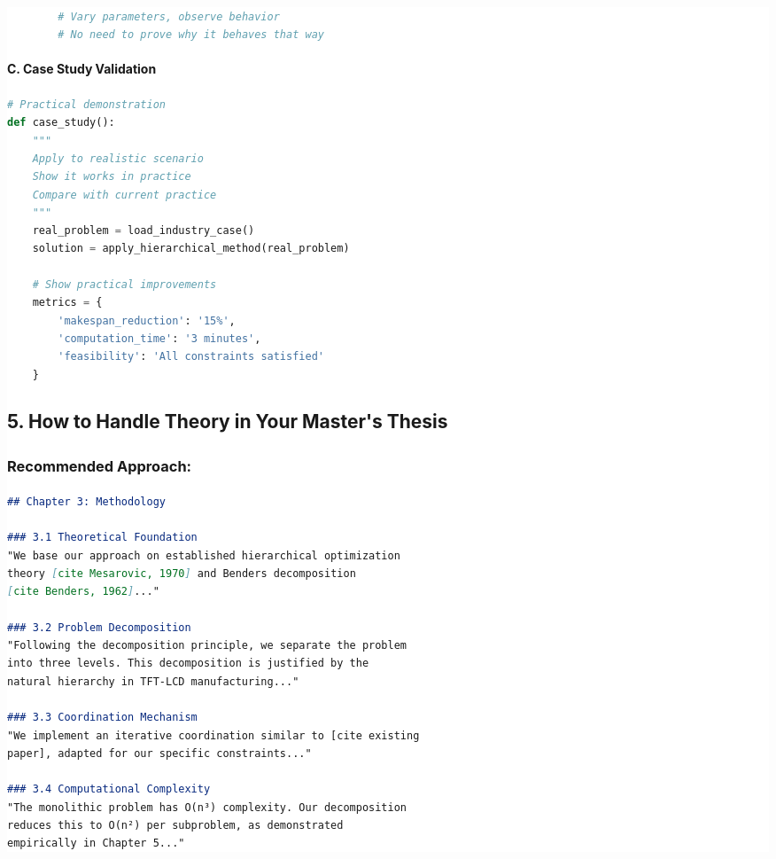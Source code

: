 ```python
        # Vary parameters, observe behavior
        # No need to prove why it behaves that way
```

#### **C. Case Study Validation**
```python
# Practical demonstration
def case_study():
    """
    Apply to realistic scenario
    Show it works in practice
    Compare with current practice
    """
    real_problem = load_industry_case()
    solution = apply_hierarchical_method(real_problem)
    
    # Show practical improvements
    metrics = {
        'makespan_reduction': '15%',
        'computation_time': '3 minutes',
        'feasibility': 'All constraints satisfied'
    }
```

## 5. How to Handle Theory in Your Master's Thesis

### **Recommended Approach:**

```markdown
## Chapter 3: Methodology

### 3.1 Theoretical Foundation
"We base our approach on established hierarchical optimization 
theory [cite Mesarovic, 1970] and Benders decomposition 
[cite Benders, 1962]..."

### 3.2 Problem Decomposition
"Following the decomposition principle, we separate the problem 
into three levels. This decomposition is justified by the 
natural hierarchy in TFT-LCD manufacturing..."

### 3.3 Coordination Mechanism
"We implement an iterative coordination similar to [cite existing 
paper], adapted for our specific constraints..."

### 3.4 Computational Complexity
"The monolithic problem has O(n³) complexity. Our decomposition 
reduces this to O(n²) per subproblem, as demonstrated 
empirically in Chapter 5..."
```
